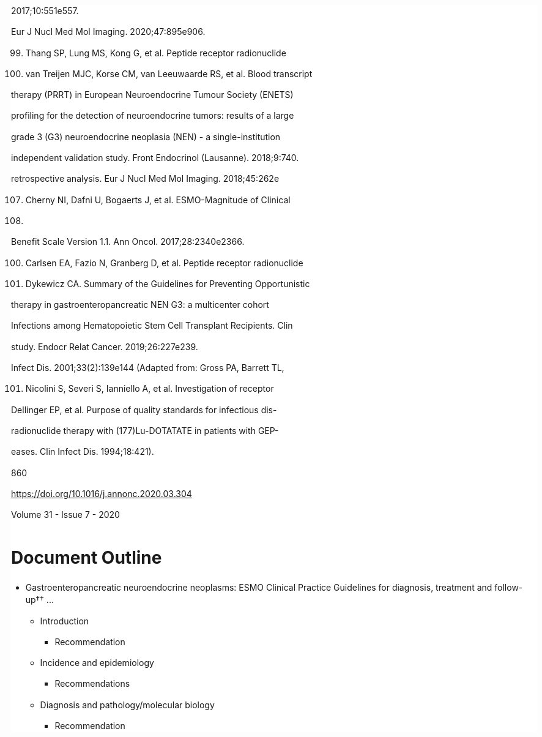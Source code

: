 2017;10:551e557. 

Eur J Nucl Med Mol Imaging. 2020;47:895e906. 

99. Thang SP, Lung MS, Kong G, et al. Peptide receptor radionuclide

106. van Treijen MJC, Korse CM, van Leeuwaarde RS, et al. Blood transcript

therapy \(PRRT\) in European Neuroendocrine Tumour Society \(ENETS\)

profiling for the detection of neuroendocrine tumors: results of a large

grade 3 \(G3\) neuroendocrine neoplasia \(NEN\) - a single-institution

independent validation study. Front Endocrinol \(Lausanne\). 2018;9:740. 

retrospective analysis. Eur J Nucl Med Mol Imaging. 2018;45:262e

107. Cherny NI, Dafni U, Bogaerts J, et al. ESMO-Magnitude of Clinical

277. 

Benefit Scale Version 1.1. Ann Oncol. 2017;28:2340e2366. 

100. Carlsen EA, Fazio N, Granberg D, et al. Peptide receptor radionuclide

108. Dykewicz CA. Summary of the Guidelines for Preventing Opportunistic

therapy in gastroenteropancreatic NEN G3: a multicenter cohort

Infections among Hematopoietic Stem Cell Transplant Recipients. Clin

study. Endocr Relat Cancer. 2019;26:227e239. 

Infect Dis. 2001;33\(2\):139e144 \(Adapted from: Gross PA, Barrett TL, 

101. Nicolini S, Severi S, Ianniello A, et al. Investigation of receptor

Dellinger EP, et al. Purpose of quality standards for infectious dis-

radionuclide therapy with \(177\)Lu-DOTATATE in patients with GEP-

eases. Clin Infect Dis. 1994;18:421\). 

860

https://doi.org/10.1016/j.annonc.2020.03.304

Volume 31 - Issue 7 - 2020


# Document Outline

+ Gastroenteropancreatic neuroendocrine neoplasms: ESMO Clinical Practice Guidelines for diagnosis, treatment and follow-up†† ...   
	+ Introduction  
		+ Recommendation 

	+ Incidence and epidemiology  
		+ Recommendations 

	+ Diagnosis and pathology/molecular biology  
		+ Recommendation 
